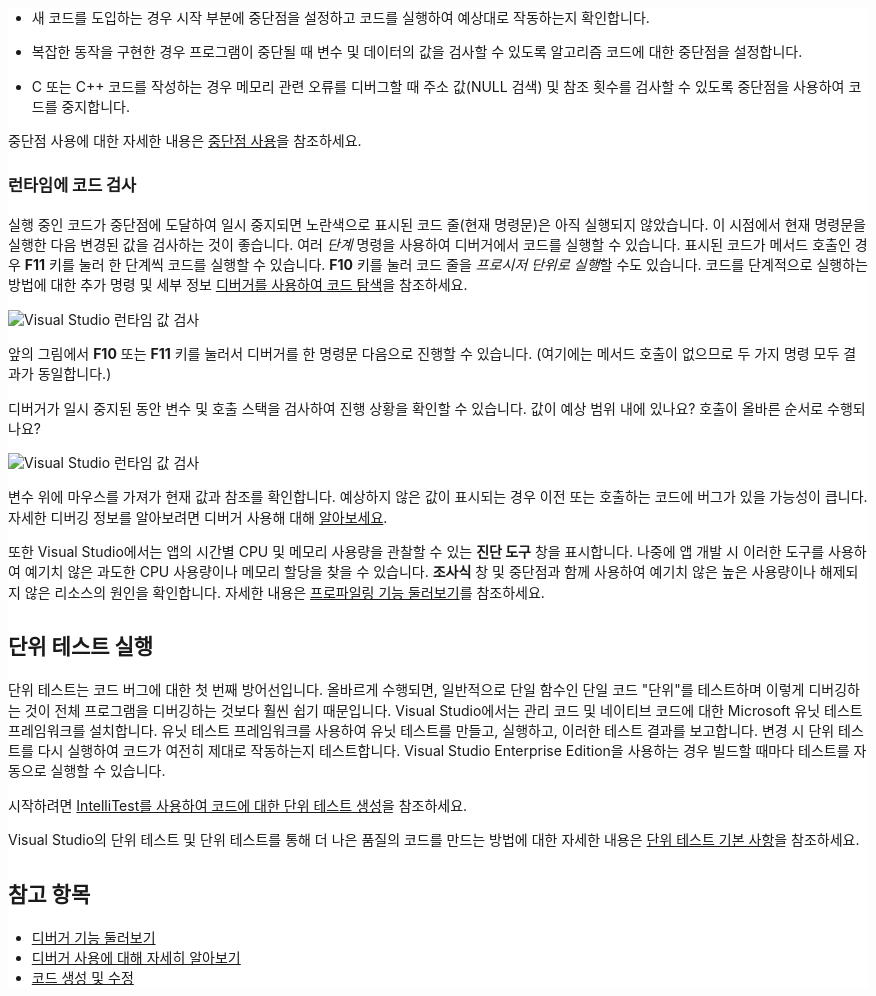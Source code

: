 - 새 코드를 도입하는 경우 시작 부분에 중단점을 설정하고 코드를 실행하여 예상대로 작동하는지 확인합니다.

- 복잡한 동작을 구현한 경우 프로그램이 중단될 때 변수 및 데이터의 값을 검사할 수 있도록 알고리즘 코드에 대한 중단점을 설정합니다.

- C 또는 C++ 코드를 작성하는 경우 메모리 관련 오류를 디버그할 때 주소 값(NULL 검색) 및 참조 횟수를 검사할 수 있도록 중단점을 사용하여 코드를 중지합니다.

중단점 사용에 대한 자세한 내용은 [중단점 사용](../debugger/using-breakpoints.md)을 참조하세요.

### <a name="inspect-your-code-at-run-time"></a>런타임에 코드 검사

실행 중인 코드가 중단점에 도달하여 일시 중지되면 노란색으로 표시된 코드 줄(현재 명령문)은 아직 실행되지 않았습니다. 이 시점에서 현재 명령문을 실행한 다음 변경된 값을 검사하는 것이 좋습니다. 여러 *단계* 명령을 사용하여 디버거에서 코드를 실행할 수 있습니다. 표시된 코드가 메서드 호출인 경우 **F11** 키를 눌러 한 단계씩 코드를 실행할 수 있습니다. **F10** 키를 눌러 코드 줄을 *프로시저 단위로 실행*할 수도 있습니다. 코드를 단계적으로 실행하는 방법에 대한 추가 명령 및 세부 정보 [디버거를 사용하여 코드 탐색](../debugger/navigating-through-code-with-the-debugger.md)을 참조하세요.

![Visual Studio 런타임 값 검사](../ide/media/vs_ide_gs_debug_hit_breakpoint.png)

앞의 그림에서 **F10** 또는 **F11** 키를 눌러서 디버거를 한 명령문 다음으로 진행할 수 있습니다. (여기에는 메서드 호출이 없으므로 두 가지 명령 모두 결과가 동일합니다.)

디버거가 일시 중지된 동안 변수 및 호출 스택을 검사하여 진행 상황을 확인할 수 있습니다. 값이 예상 범위 내에 있나요? 호출이 올바른 순서로 수행되나요?

![Visual Studio 런타임 값 검사](../ide/media/vs_ide_gs_debug_inspect_value.png)

변수 위에 마우스를 가져가 현재 값과 참조를 확인합니다. 예상하지 않은 값이 표시되는 경우 이전 또는 호출하는 코드에 버그가 있을 가능성이 큽니다. 자세한 디버깅 정보를 알아보려면 디버거 사용해 대해 [알아보세요](../debugger/debugger-feature-tour.md).

또한 Visual Studio에서는 앱의 시간별 CPU 및 메모리 사용량을 관찰할 수 있는 **진단 도구** 창을 표시합니다. 나중에 앱 개발 시 이러한 도구를 사용하여 예기치 않은 과도한 CPU 사용량이나 메모리 할당을 찾을 수 있습니다. **조사식** 창 및 중단점과 함께 사용하여 예기치 않은 높은 사용량이나 해제되지 않은 리소스의 원인을 확인합니다. 자세한 내용은 [프로파일링 기능 둘러보기](../profiling/profiling-feature-tour.md)를 참조하세요.

## <a name="run-unit-tests"></a>단위 테스트 실행

단위 테스트는 코드 버그에 대한 첫 번째 방어선입니다. 올바르게 수행되면, 일반적으로 단일 함수인 단일 코드 "단위"를 테스트하며 이렇게 디버깅하는 것이 전체 프로그램을 디버깅하는 것보다 훨씬 쉽기 때문입니다. Visual Studio에서는 관리 코드 및 네이티브 코드에 대한 Microsoft 유닛 테스트 프레임워크를 설치합니다. 유닛 테스트 프레임워크를 사용하여 유닛 테스트를 만들고, 실행하고, 이러한 테스트 결과를 보고합니다. 변경 시 단위 테스트를 다시 실행하여 코드가 여전히 제대로 작동하는지 테스트합니다. Visual Studio Enterprise Edition을 사용하는 경우 빌드할 때마다 테스트를 자동으로 실행할 수 있습니다.

시작하려면 [IntelliTest를 사용하여 코드에 대한 단위 테스트 생성](../test/generate-unit-tests-for-your-code-with-intellitest.md)을 참조하세요.

Visual Studio의 단위 테스트 및 단위 테스트를 통해 더 나은 품질의 코드를 만드는 방법에 대한 자세한 내용은 [단위 테스트 기본 사항](../test/unit-test-basics.md)을 참조하세요.

## <a name="see-also"></a>참고 항목

- [디버거 기능 둘러보기](../debugger/debugger-feature-tour.md)
- [디버거 사용에 대해 자세히 알아보기](../debugger/debugger-feature-tour.md)
- [코드 생성 및 수정](../ide/code-generation-in-visual-studio.md)